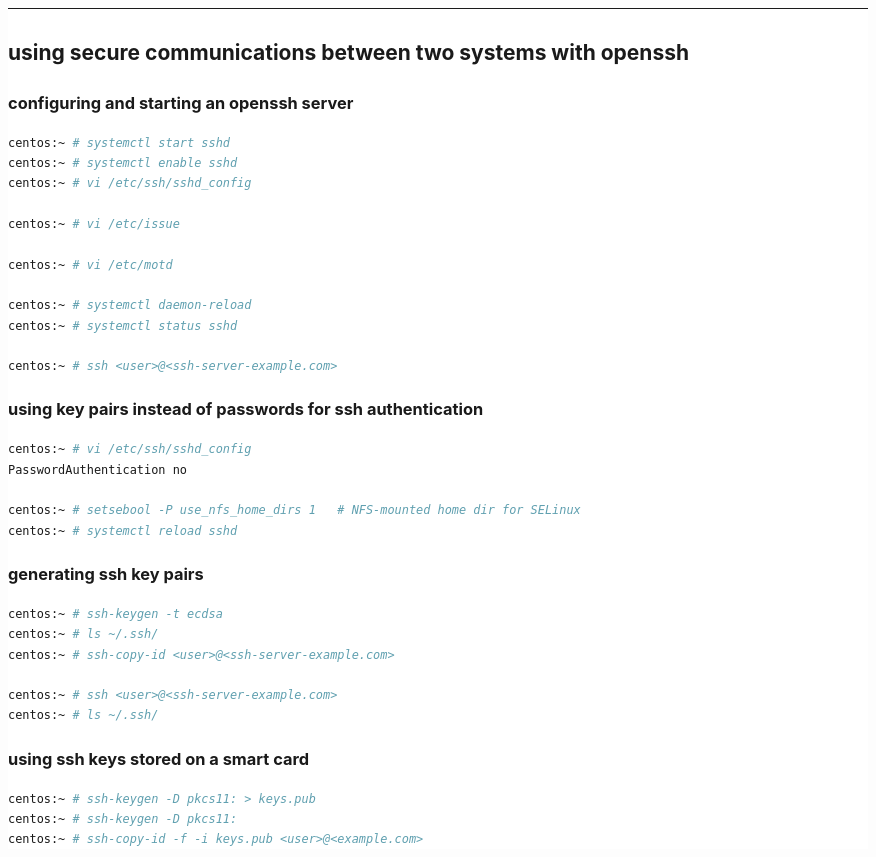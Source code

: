 

---

## using secure communications between two systems with openssh

### configuring and starting an openssh server

```bash
centos:~ # systemctl start sshd
centos:~ # systemctl enable sshd
centos:~ # vi /etc/ssh/sshd_config

centos:~ # vi /etc/issue

centos:~ # vi /etc/motd

centos:~ # systemctl daemon-reload
centos:~ # systemctl status sshd

centos:~ # ssh <user>@<ssh-server-example.com>
```


### using key pairs instead of passwords for ssh authentication

```bash
centos:~ # vi /etc/ssh/sshd_config
PasswordAuthentication no

centos:~ # setsebool -P use_nfs_home_dirs 1   # NFS-mounted home dir for SELinux
centos:~ # systemctl reload sshd
```


### generating ssh key pairs

```bash
centos:~ # ssh-keygen -t ecdsa
centos:~ # ls ~/.ssh/
centos:~ # ssh-copy-id <user>@<ssh-server-example.com>

centos:~ # ssh <user>@<ssh-server-example.com>
centos:~ # ls ~/.ssh/
```


### using ssh keys stored on a smart card

```bash
centos:~ # ssh-keygen -D pkcs11: > keys.pub
centos:~ # ssh-keygen -D pkcs11:
centos:~ # ssh-copy-id -f -i keys.pub <user>@<example.com>
```

